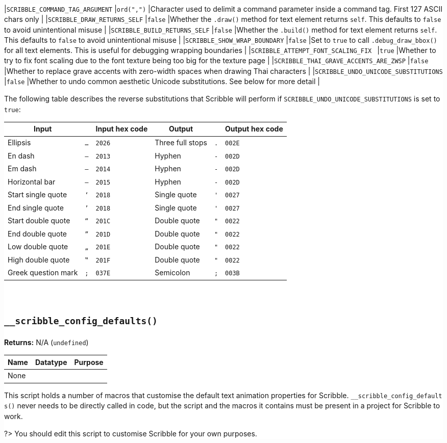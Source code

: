 |`SCRIBBLE_COMMAND_TAG_ARGUMENT`         |`ord(",")`        |Character used to delimit a command parameter inside a command tag. First 127 ASCII chars only                                                                                              |
|`SCRIBBLE_DRAW_RETURNS_SELF`            |`false`           |Whether the `.draw()` method for text element returns `self`. This defaults to `false` to avoid unintentional misuse                                                                        |
|`SCRIBBLE_BUILD_RETURNS_SELF`           |`false`           |Whether the `.build()` method for text element returns `self`. This defaults to `false` to avoid unintentional misuse                                                                       |
|`SCRIBBLE_SHOW_WRAP_BOUNDARY`           |`false`           |Set to `true` to call `.debug_draw_bbox()` for all text elements. This is useful for debugging wrapping boundaries                                                                          |
|`SCRIBBLE_ATTEMPT_FONT_SCALING_FIX `    |`true`            |Whether to try to fix font scaling due to the font texture being too big for the texture page                                                                                               |
|`SCRIBBLE_THAI_GRAVE_ACCENTS_ARE_ZWSP`  |`false`           |Whether to replace grave accents with zero-width spaces when drawing Thai characters                                                                                                        |
|`SCRIBBLE_UNDO_UNICODE_SUBSTITUTIONS`   |`false`           |Whether to undo common aesthetic Unicode substitutions. See below for more detail                                                                                                           |

The following table describes the reverse substitutions that Scribble will perform if `SCRIBBLE_UNDO_UNICODE_SUBSTITUTIONS` is set to `true`:

|Input               |   |Input hex code|Output          |   |Output hex code|             
|--------------------|---|--------------|----------------|---|---------------|
|Ellipsis            |`…`|`2026`        |Three full stops|`.`|`002E`         |
|En dash             |`–`|`2013`        |Hyphen          |`-`|`002D`         |
|Em dash             |`—`|`2014`        |Hyphen          |`-`|`002D`         |
|Horizontal bar      |`―`|`2015`        |Hyphen          |`-`|`002D`         |
|Start single quote  |`‘`|`2018`        |Single quote    |`'`|`0027`         |
|End single quote    |`’`|`2018`        |Single quote    |`'`|`0027`         |
|Start double quote  |`“`|`201C`        |Double quote    |`"`|`0022`         |
|End double quote    |`”`|`201D`        |Double quote    |`"`|`0022`         |
|Low double quote    |`„`|`201E`        |Double quote    |`"`|`0022`         |
|High double quote   |`‟`|`201F`        |Double quote    |`"`|`0022`         |
|Greek question mark |`;`|`037E`        |Semicolon       |`;`|`003B`         |

&nbsp;

## `__scribble_config_defaults()`

**Returns:** N/A (`undefined`)

|Name|Datatype|Purpose|
|----|--------|-------|
|None|        |       |

This script holds a number of macros that customise the default text animation properties for Scribble. `__scribble_config_defaults()` never needs to be directly called in code, but the script and the macros it contains must be present in a project for Scribble to work.

?> You should edit this script to customise Scribble for your own purposes.
